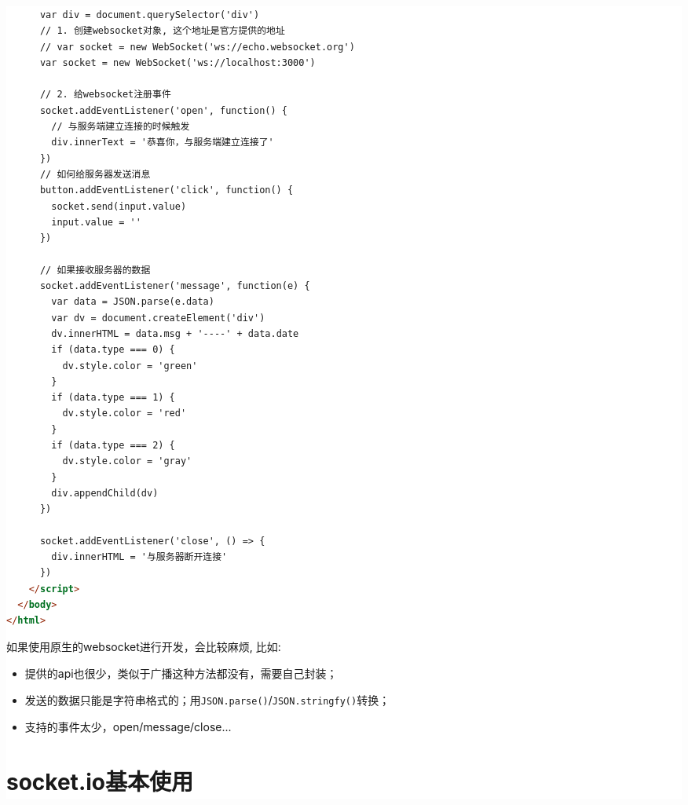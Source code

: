 ```html
      var div = document.querySelector('div')
      // 1. 创建websocket对象, 这个地址是官方提供的地址
      // var socket = new WebSocket('ws://echo.websocket.org')
      var socket = new WebSocket('ws://localhost:3000')

      // 2. 给websocket注册事件
      socket.addEventListener('open', function() {
        // 与服务端建立连接的时候触发
        div.innerText = '恭喜你，与服务端建立连接了'
      })
      // 如何给服务器发送消息
      button.addEventListener('click', function() {
        socket.send(input.value)
        input.value = ''
      })

      // 如果接收服务器的数据
      socket.addEventListener('message', function(e) {
        var data = JSON.parse(e.data)
        var dv = document.createElement('div')
        dv.innerHTML = data.msg + '----' + data.date
        if (data.type === 0) {
          dv.style.color = 'green'
        }
        if (data.type === 1) {
          dv.style.color = 'red'
        }
        if (data.type === 2) {
          dv.style.color = 'gray'
        }
        div.appendChild(dv)
      })

      socket.addEventListener('close', () => {
        div.innerHTML = '与服务器断开连接'
      })
    </script>
  </body>
</html>

```

如果使用原生的websocket进行开发，会比较麻烦, 比如:

- 提供的api也很少，类似于广播这种方法都没有，需要自己封装；

- 发送的数据只能是字符串格式的；用`JSON.parse()`/`JSON.stringfy()`转换；

- 支持的事件太少，open/message/close...

  



# socket.io基本使用
